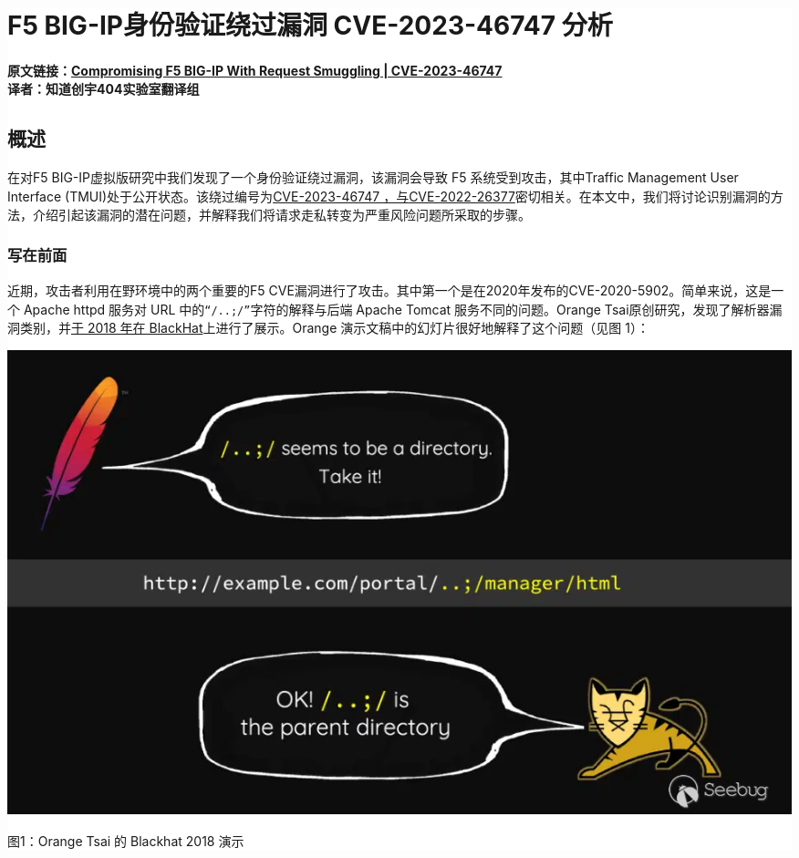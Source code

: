 

# F5 BIG-IP身份验证绕过漏洞 CVE-2023-46747 分析

**原文链接：[Compromising F5 BIG-IP With Request Smuggling | CVE-2023-46747](https://www.praetorian.com/blog/refresh-compromising-f5-big-ip-with-request-smuggling-cve-2023-46747/ "Compromising F5 BIG-IP With Request Smuggling | CVE-2023-46747")  
译者：知道创宇404实验室翻译组**

## 概述

在对F5 BIG-IP虚拟版研究中我们发现了一个身份验证绕过漏洞，该漏洞会导致 F5 系统受到攻击，其中Traffic Management User Interface (TMUI)处于公开状态。该绕过编号为[CVE-2023-46747 ，与](https://www.cve.org/CVERecord?id=CVE-2023-46747)[CVE-2022-26377](https://www.cve.org/CVERecord?id=CVE-2022-26377)密切相关。在本文中，我们将讨论识别漏洞的方法，介绍引起该漏洞的潜在问题，并解释我们将请求走私转变为严重风险问题所采取的步骤。

### 写在前面

近期，攻击者利用在野环境中的两个重要的F5 CVE漏洞进行了攻击。其中第一个是在2020年发布的CVE-2020-5902。简单来说，这是一个 Apache httpd 服务对 URL 中的`“/..;/”`字符的解释与后端 Apache Tomcat 服务不同的问题。Orange Tsai原创研究，发现了解析器漏洞类别，并[于 2018 年在 BlackHat](https://i.blackhat.com/us-18/Wed-August-8/us-18-Orange-Tsai-Breaking-Parser-Logic-Take-Your-Path-Normalization-Off-And-Pop-0days-Out-2.pdf)上进行了展示。Orange 演示文稿中的幻灯片很好地解释了这个问题（见图 1）：

![](assets/1699429546-79dd59bb68f23c4d7e0c8ab2146f4952.webp)

图1：Orange Tsai 的 Blackhat 2018 演示
